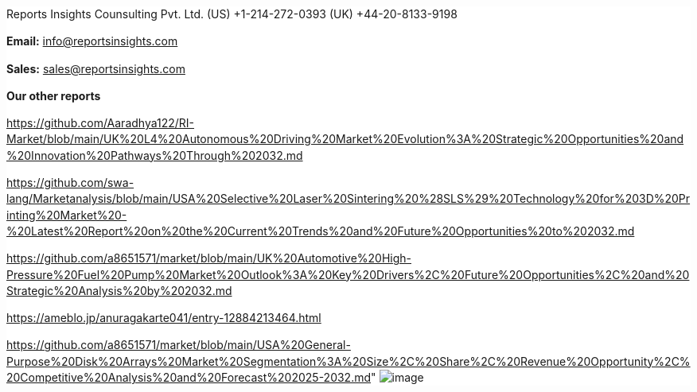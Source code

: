 Reports Insights Counsulting Pvt. Ltd.
(US) +1-214-272-0393
(UK) +44-20-8133-9198
<p class=""""><b>Email:</b> <a href=mailto:info@reportsinsights.com>info@reportsinsights.com</a></p>
<p class=""""><b>Sales:</b> <a href=mailto:sales@reportsinsights.com>sales@reportsinsights.com</a></p>

<strong>Our other reports</strong>

<a href=https://github.com/Aaradhya122/RI-Market/blob/main/UK%20L4%20Autonomous%20Driving%20Market%20Evolution%3A%20Strategic%20Opportunities%20and%20Innovation%20Pathways%20Through%202032.md>https://github.com/Aaradhya122/RI-Market/blob/main/UK%20L4%20Autonomous%20Driving%20Market%20Evolution%3A%20Strategic%20Opportunities%20and%20Innovation%20Pathways%20Through%202032.md</a>

<a href=https://github.com/swa-lang/Marketanalysis/blob/main/USA%20Selective%20Laser%20Sintering%20%28SLS%29%20Technology%20for%203D%20Printing%20Market%20-%20Latest%20Report%20on%20the%20Current%20Trends%20and%20Future%20Opportunities%20to%202032.md>https://github.com/swa-lang/Marketanalysis/blob/main/USA%20Selective%20Laser%20Sintering%20%28SLS%29%20Technology%20for%203D%20Printing%20Market%20-%20Latest%20Report%20on%20the%20Current%20Trends%20and%20Future%20Opportunities%20to%202032.md</a>

<a href=https://github.com/a8651571/market/blob/main/UK%20Automotive%20High-Pressure%20Fuel%20Pump%20Market%20Outlook%3A%20Key%20Drivers%2C%20Future%20Opportunities%2C%20and%20Strategic%20Analysis%20by%202032.md>https://github.com/a8651571/market/blob/main/UK%20Automotive%20High-Pressure%20Fuel%20Pump%20Market%20Outlook%3A%20Key%20Drivers%2C%20Future%20Opportunities%2C%20and%20Strategic%20Analysis%20by%202032.md</a>

<a href=https://ameblo.jp/anuragakarte041/entry-12884213464.html>https://ameblo.jp/anuragakarte041/entry-12884213464.html</a>

<a href=https://github.com/a8651571/market/blob/main/USA%20General-Purpose%20Disk%20Arrays%20Market%20Segmentation%3A%20Size%2C%20Share%2C%20Revenue%20Opportunity%2C%20Competitive%20Analysis%20and%20Forecast%202025-2032.md>https://github.com/a8651571/market/blob/main/USA%20General-Purpose%20Disk%20Arrays%20Market%20Segmentation%3A%20Size%2C%20Share%2C%20Revenue%20Opportunity%2C%20Competitive%20Analysis%20and%20Forecast%202025-2032.md</a>"
![image](https://github.com/user-attachments/assets/da2df39f-311a-4d48-9e5d-96f8c35703dc)
